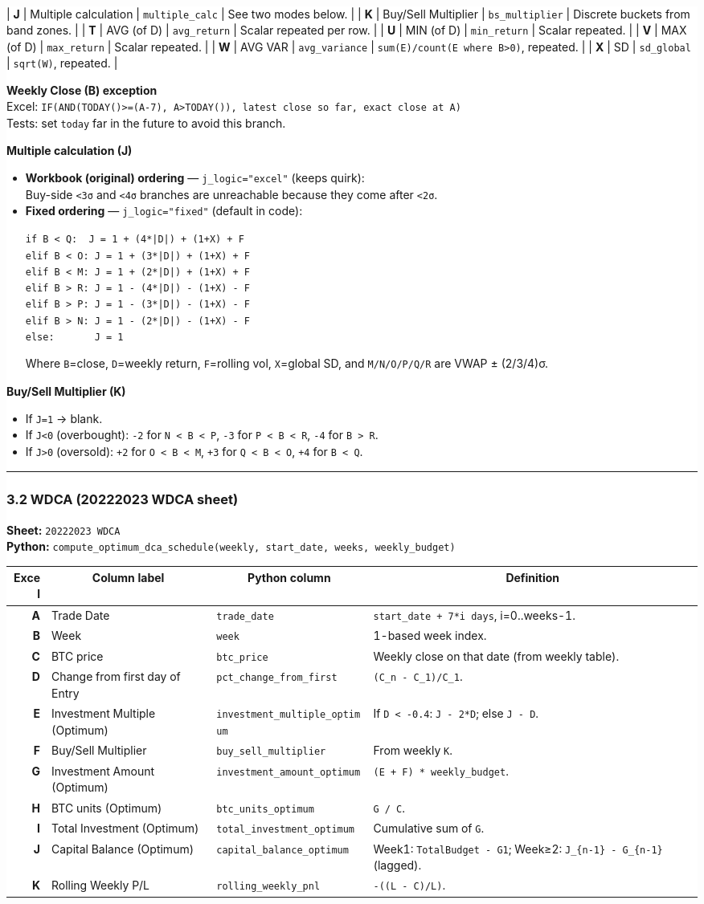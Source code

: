 | **J** | Multiple calculation        | `multiple_calc`       | See two modes below. |
| **K** | Buy/Sell Multiplier         | `bs_multiplier`       | Discrete buckets from band zones. |
| **T** | AVG (of D)                  | `avg_return`          | Scalar repeated per row. |
| **U** | MIN (of D)                  | `min_return`          | Scalar repeated. |
| **V** | MAX (of D)                  | `max_return`          | Scalar repeated. |
| **W** | AVG VAR                     | `avg_variance`        | `sum(E)/count(E where B>0)`, repeated. |
| **X** | SD                          | `sd_global`           | `sqrt(W)`, repeated. |

**Weekly Close (B) exception**  
Excel: `IF(AND(TODAY()>=(A-7), A>TODAY()), latest close so far, exact close at A)`  
Tests: set `today` far in the future to avoid this branch.

**Multiple calculation (J)**

- **Workbook (original) ordering** — `j_logic="excel"` (keeps quirk):  
  Buy-side `<3σ` and `<4σ` branches are unreachable because they come after `<2σ`.
- **Fixed ordering** — `j_logic="fixed"` (default in code):
  ```text
  if B < Q:  J = 1 + (4*|D|) + (1+X) + F
  elif B < O: J = 1 + (3*|D|) + (1+X) + F
  elif B < M: J = 1 + (2*|D|) + (1+X) + F
  elif B > R: J = 1 - (4*|D|) - (1+X) - F
  elif B > P: J = 1 - (3*|D|) - (1+X) - F
  elif B > N: J = 1 - (2*|D|) - (1+X) - F
  else:       J = 1
  ```
  Where `B`=close, `D`=weekly return, `F`=rolling vol, `X`=global SD, and `M/N/O/P/Q/R` are VWAP ± (2/3/4)σ.

**Buy/Sell Multiplier (K)**  
- If `J=1` → blank.  
- If `J<0` (overbought): `-2` for `N < B < P`, `-3` for `P < B < R`, `-4` for `B > R`.  
- If `J>0` (oversold):  `+2` for `O < B < M`, `+3` for `Q < B < O`, `+4` for `B < Q`.

---

### 3.2 WDCA (20222023 WDCA sheet)

**Sheet:** `20222023 WDCA`  
**Python:** `compute_optimum_dca_schedule(weekly, start_date, weeks, weekly_budget)`

| Excel | Column label                      | Python column                 | Definition |
|------:|-----------------------------------|-------------------------------|------------|
| **A** | Trade Date                        | `trade_date`                  | `start_date + 7*i days`, i=0..weeks-1. |
| **B** | Week                              | `week`                        | 1-based week index. |
| **C** | BTC price                         | `btc_price`                   | Weekly close on that date (from weekly table). |
| **D** | Change from first day of Entry    | `pct_change_from_first`       | `(C_n - C_1)/C_1`. |
| **E** | Investment Multiple (Optimum)     | `investment_multiple_optimum` | If `D < -0.4`: `J - 2*D`; else `J - D`. |
| **F** | Buy/Sell Multiplier               | `buy_sell_multiplier`         | From weekly `K`. |
| **G** | Investment Amount (Optimum)       | `investment_amount_optimum`   | `(E + F) * weekly_budget`. |
| **H** | BTC units (Optimum)               | `btc_units_optimum`           | `G / C`. |
| **I** | Total Investment (Optimum)        | `total_investment_optimum`    | Cumulative sum of `G`. |
| **J** | Capital Balance (Optimum)         | `capital_balance_optimum`     | Week1: `TotalBudget - G1`; Week≥2: `J_{n-1} - G_{n-1}` (lagged). |
| **K** | Rolling Weekly P/L                | `rolling_weekly_pnl`          | `-((L - C)/L)`. |
